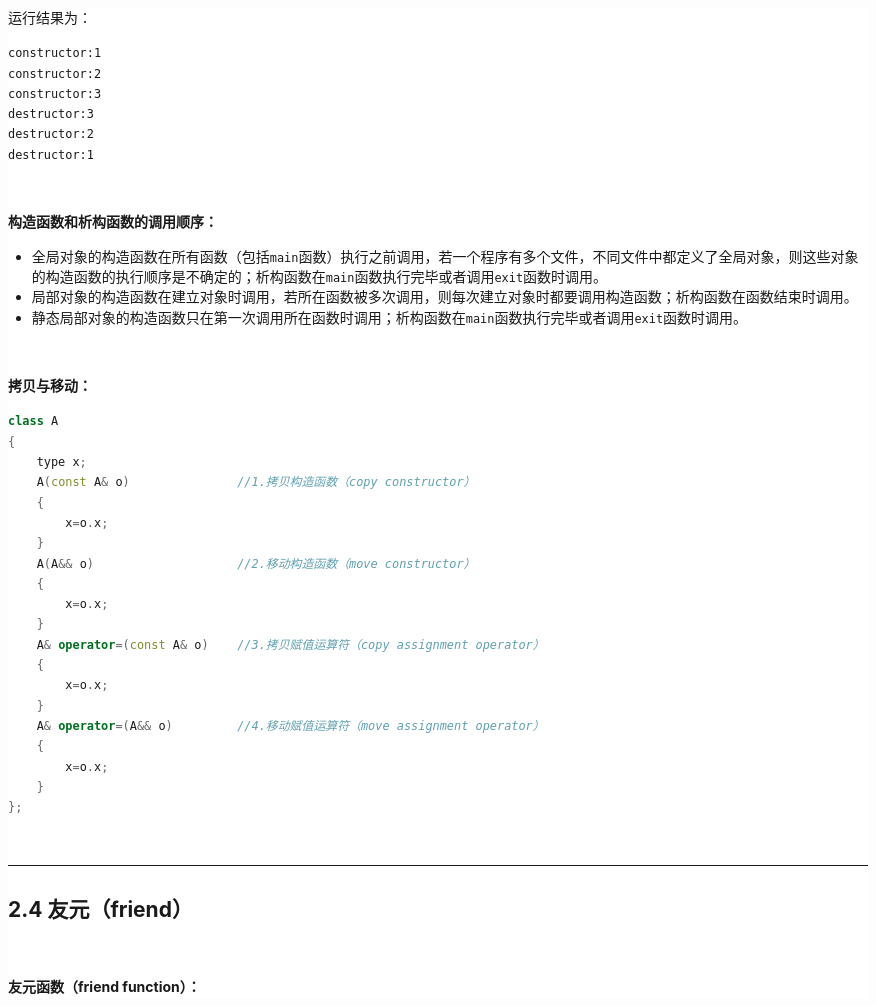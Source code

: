 运行结果为：

```
constructor:1
constructor:2
constructor:3
destructor:3
destructor:2
destructor:1
```

$~$

**构造函数和析构函数的调用顺序：**

* 全局对象的构造函数在所有函数（包括`main`函数）执行之前调用，若一个程序有多个文件，不同文件中都定义了全局对象，则这些对象的构造函数的执行顺序是不确定的；析构函数在`main`函数执行完毕或者调用`exit`函数时调用。
* 局部对象的构造函数在建立对象时调用，若所在函数被多次调用，则每次建立对象时都要调用构造函数；析构函数在函数结束时调用。
* 静态局部对象的构造函数只在第一次调用所在函数时调用；析构函数在`main`函数执行完毕或者调用`exit`函数时调用。

$~$

**拷贝与移动：**

```cpp linenums="1"
class A
{
    type x;
    A(const A& o)               //1.拷贝构造函数（copy constructor）
    {
        x=o.x;
    }
    A(A&& o)                    //2.移动构造函数（move constructor）
    {
        x=o.x;
    }
    A& operator=(const A& o)    //3.拷贝赋值运算符（copy assignment operator）
    {
        x=o.x;
    }
    A& operator=(A&& o)         //4.移动赋值运算符（move assignment operator）
    {
        x=o.x;
    }
};
```

$~$

***

## 2.4 友元（friend）

$~$

**友元函数（friend function）：**
